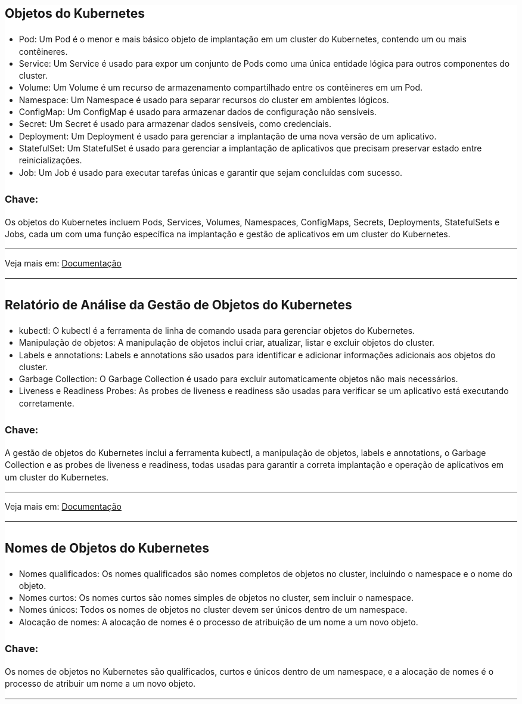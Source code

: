 

## Objetos do Kubernetes
- Pod: Um Pod é o menor e mais básico objeto de implantação em um cluster do Kubernetes, contendo um ou mais contêineres.
- Service: Um Service é usado para expor um conjunto de Pods como uma única entidade lógica para outros componentes do cluster.
- Volume: Um Volume é um recurso de armazenamento compartilhado entre os contêineres em um Pod.
- Namespace: Um Namespace é usado para separar recursos do cluster em ambientes lógicos.
- ConfigMap: Um ConfigMap é usado para armazenar dados de configuração não sensíveis.
- Secret: Um Secret é usado para armazenar dados sensíveis, como credenciais.
- Deployment: Um Deployment é usado para gerenciar a implantação de uma nova versão de um aplicativo.
- StatefulSet: Um StatefulSet é usado para gerenciar a implantação de aplicativos que precisam preservar estado entre reinicializações.
- Job: Um Job é usado para executar tarefas únicas e garantir que sejam concluídas com sucesso.
### Chave:
Os objetos do Kubernetes incluem Pods, Services, Volumes, Namespaces, ConfigMaps, Secrets, Deployments, StatefulSets e Jobs, cada um com uma função específica na implantação e gestão de aplicativos em um cluster do Kubernetes.

---
Veja mais em: [Documentação](https://kubernetes.io/pt-br/docs/concepts/overview/working-with-objects/kubernetes-objects/)

---


## Relatório de Análise da Gestão de Objetos do Kubernetes
- kubectl: O kubectl é a ferramenta de linha de comando usada para gerenciar objetos do Kubernetes.
- Manipulação de objetos: A manipulação de objetos inclui criar, atualizar, listar e excluir objetos do cluster.
- Labels e annotations: Labels e annotations são usados para identificar e adicionar informações adicionais aos objetos do cluster.
- Garbage Collection: O Garbage Collection é usado para excluir automaticamente objetos não mais necessários.
- Liveness e Readiness Probes: As probes de liveness e readiness são usadas para verificar se um aplicativo está executando corretamente.
### Chave:
A gestão de objetos do Kubernetes inclui a ferramenta kubectl, a manipulação de objetos, labels e annotations, o Garbage Collection e as probes de liveness e readiness, todas usadas para garantir a correta implantação e operação de aplicativos em um cluster do Kubernetes.

---

Veja mais em: [Documentação](https://kubernetes.io/docs/concepts/overview/working-with-objects/object-management/)

---


## Nomes de Objetos do Kubernetes
- Nomes qualificados: Os nomes qualificados são nomes completos de objetos no cluster, incluindo o namespace e o nome do objeto.
- Nomes curtos: Os nomes curtos são nomes simples de objetos no cluster, sem incluir o namespace.
- Nomes únicos: Todos os nomes de objetos no cluster devem ser únicos dentro de um namespace.
- Alocação de nomes: A alocação de nomes é o processo de atribuição de um nome a um novo objeto.
### Chave:
Os nomes de objetos no Kubernetes são qualificados, curtos e únicos dentro de um namespace, e a alocação de nomes é o processo de atribuir um nome a um novo objeto.

---